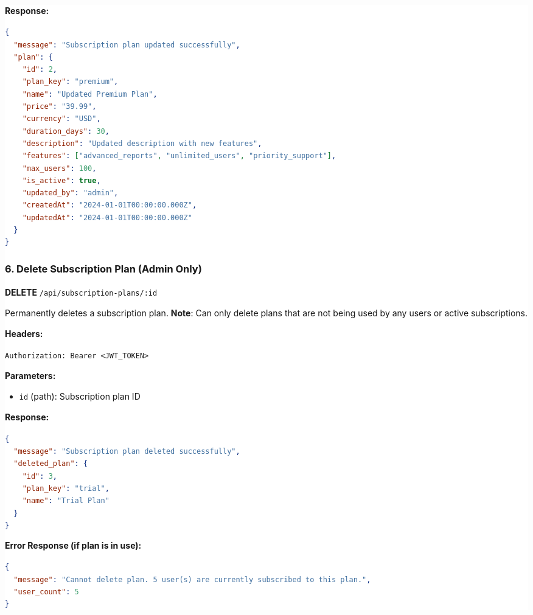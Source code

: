 **Response:**
```json
{
  "message": "Subscription plan updated successfully",
  "plan": {
    "id": 2,
    "plan_key": "premium",
    "name": "Updated Premium Plan",
    "price": "39.99",
    "currency": "USD",
    "duration_days": 30,
    "description": "Updated description with new features",
    "features": ["advanced_reports", "unlimited_users", "priority_support"],
    "max_users": 100,
    "is_active": true,
    "updated_by": "admin",
    "createdAt": "2024-01-01T00:00:00.000Z",
    "updatedAt": "2024-01-01T00:00:00.000Z"
  }
}
```

### 6. Delete Subscription Plan (Admin Only)
**DELETE** `/api/subscription-plans/:id`

Permanently deletes a subscription plan. **Note**: Can only delete plans that are not being used by any users or active subscriptions.

**Headers:**
```
Authorization: Bearer <JWT_TOKEN>
```

**Parameters:**
- `id` (path): Subscription plan ID

**Response:**
```json
{
  "message": "Subscription plan deleted successfully",
  "deleted_plan": {
    "id": 3,
    "plan_key": "trial",
    "name": "Trial Plan"
  }
}
```

**Error Response (if plan is in use):**
```json
{
  "message": "Cannot delete plan. 5 user(s) are currently subscribed to this plan.",
  "user_count": 5
}
```
